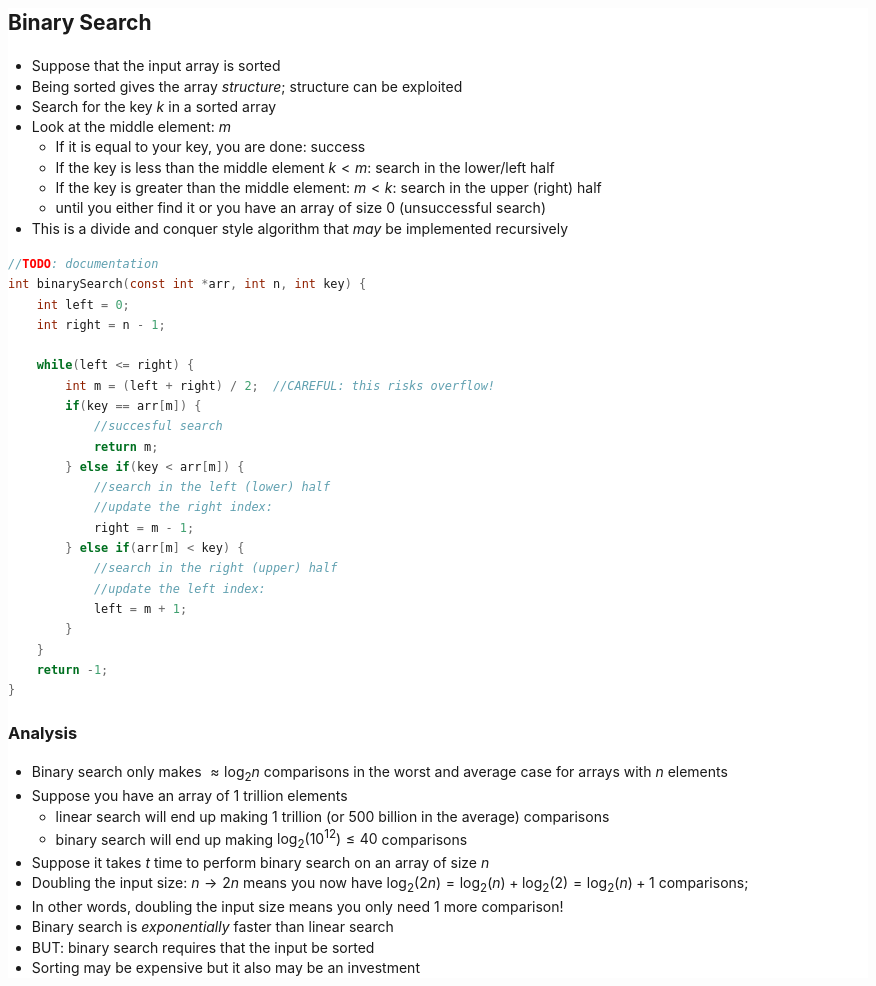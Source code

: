 ## Binary Search

* Suppose that the input array is sorted
* Being sorted gives the array *structure*; structure can be exploited
* Search for the key $k$ in a sorted array
* Look at the middle element: $m$
  * If it is equal to your key, you are done: success
  * If the key is less than the middle element $k < m$: search in the lower/left half
  * If the key is greater than the middle element: $m < k$: search in the upper (right) half
  * until you either find it or you have an array of size 0 (unsuccessful search)
* This is a divide and conquer style algorithm that *may* be implemented recursively 

```c
//TODO: documentation
int binarySearch(const int *arr, int n, int key) {
    int left = 0;
    int right = n - 1;

    while(left <= right) {
        int m = (left + right) / 2;  //CAREFUL: this risks overflow!
        if(key == arr[m]) {
            //succesful search
            return m;
        } else if(key < arr[m]) {
            //search in the left (lower) half
            //update the right index:
            right = m - 1;
        } else if(arr[m] < key) {
            //search in the right (upper) half
            //update the left index:
            left = m + 1;
        }
    }
    return -1;
}
```

### Analysis

* Binary search only makes $\approx \log_2{n}$ comparisons in the worst and average case for arrays with $n$ elements
* Suppose you have an array of 1 trillion elements
  * linear search will end up making 1 trillion (or 500 billion in the average) comparisons
  * binary search will end up making $\log_2{(10^{12})} \leq 40$ comparisons
* Suppose it takes $t$ time to perform binary search on an array of size $n$
* Doubling the input size: $n \rightarrow 2n$ means you now have $\log_2{(2n)} = \log_2{(n)} + \log_2{(2)} = \log_2{(n)} + 1$ comparisons;
* In other words, doubling the input size means you only need 1 more comparison!
* Binary search is *exponentially* faster than linear search
* BUT: binary search requires that the input be sorted
* Sorting may be expensive but it also may be an investment
